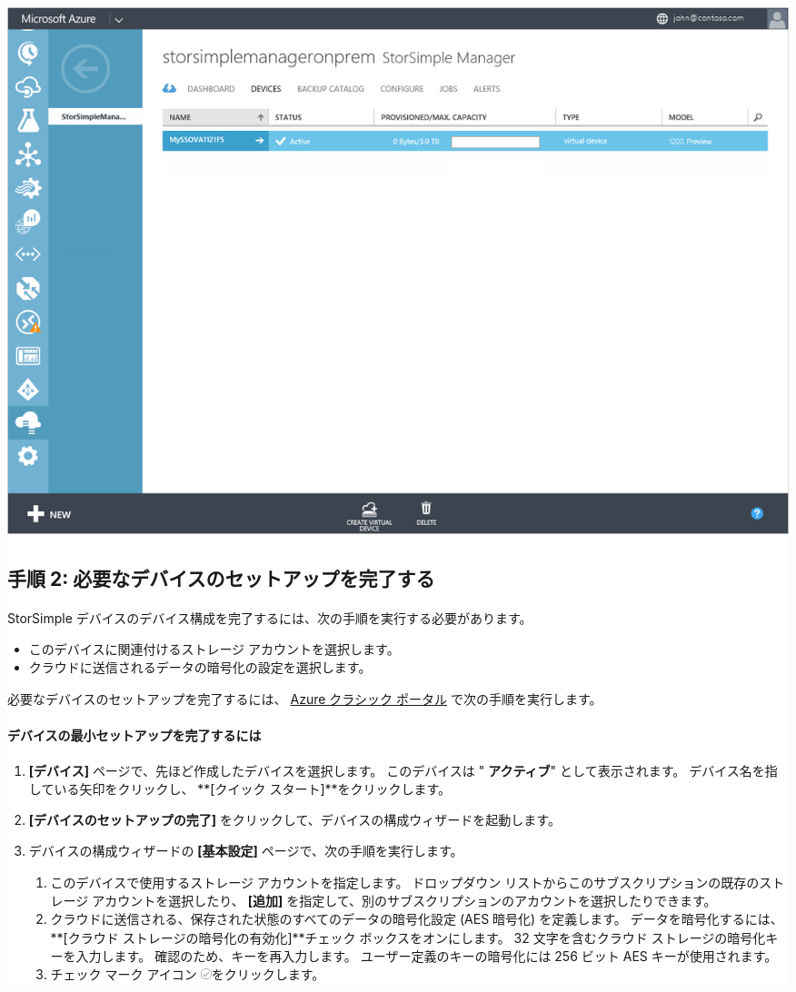![](./media/storsimple-ova-deploy3-fs-setup/image12.png)

## <a name="step-2-complete-the-required-device-setup"></a>手順 2: 必要なデバイスのセットアップを完了する
StorSimple デバイスのデバイス構成を完了するには、次の手順を実行する必要があります。

* このデバイスに関連付けるストレージ アカウントを選択します。
* クラウドに送信されるデータの暗号化の設定を選択します。

必要なデバイスのセットアップを完了するには、 [Azure クラシック ポータル](https://manage.windowsazure.com/) で次の手順を実行します。

#### <a name="to-complete-the-minimum-device-setup"></a>デバイスの最小セットアップを完了するには
1. **[デバイス]** ページで、先ほど作成したデバイスを選択します。 このデバイスは " **アクティブ**" として表示されます。 デバイス名を指している矢印をクリックし、 **[クイック スタート]**をクリックします。
2. **[デバイスのセットアップの完了]** をクリックして、デバイスの構成ウィザードを起動します。
3. デバイスの構成ウィザードの **[基本設定]** ページで、次の手順を実行します。
   
   1. このデバイスで使用するストレージ アカウントを指定します。 ドロップダウン リストからこのサブスクリプションの既存のストレージ アカウントを選択したり、 **[追加]** を指定して、別のサブスクリプションのアカウントを選択したりできます。
   2. クラウドに送信される、保存された状態のすべてのデータの暗号化設定 (AES 暗号化) を定義します。 データを暗号化するには、 **[クラウド ストレージの暗号化の有効化]**チェック ボックスをオンにします。 32 文字を含むクラウド ストレージの暗号化キーを入力します。 確認のため、キーを再入力します。 ユーザー定義のキーの暗号化には 256 ビット AES キーが使用されます。
   3. チェック マーク アイコン ![](./media/storsimple-ova-deploy3-fs-setup/image15.png)をクリックします。
      